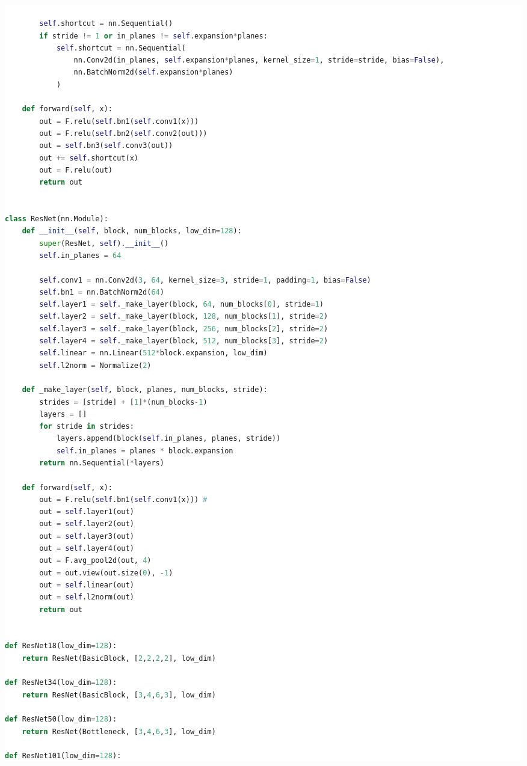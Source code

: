 ```python

        self.shortcut = nn.Sequential()
        if stride != 1 or in_planes != self.expansion*planes:
            self.shortcut = nn.Sequential(
                nn.Conv2d(in_planes, self.expansion*planes, kernel_size=1, stride=stride, bias=False),
                nn.BatchNorm2d(self.expansion*planes)
            )

    def forward(self, x):
        out = F.relu(self.bn1(self.conv1(x)))
        out = F.relu(self.bn2(self.conv2(out)))
        out = self.bn3(self.conv3(out))
        out += self.shortcut(x)
        out = F.relu(out)
        return out


class ResNet(nn.Module):
    def __init__(self, block, num_blocks, low_dim=128):
        super(ResNet, self).__init__()
        self.in_planes = 64

        self.conv1 = nn.Conv2d(3, 64, kernel_size=3, stride=1, padding=1, bias=False)
        self.bn1 = nn.BatchNorm2d(64)
        self.layer1 = self._make_layer(block, 64, num_blocks[0], stride=1)
        self.layer2 = self._make_layer(block, 128, num_blocks[1], stride=2)
        self.layer3 = self._make_layer(block, 256, num_blocks[2], stride=2)
        self.layer4 = self._make_layer(block, 512, num_blocks[3], stride=2)
        self.linear = nn.Linear(512*block.expansion, low_dim)
        self.l2norm = Normalize(2)

    def _make_layer(self, block, planes, num_blocks, stride):
        strides = [stride] + [1]*(num_blocks-1)
        layers = []
        for stride in strides:
            layers.append(block(self.in_planes, planes, stride))
            self.in_planes = planes * block.expansion
        return nn.Sequential(*layers)

    def forward(self, x):
        out = F.relu(self.bn1(self.conv1(x))) #
        out = self.layer1(out)
        out = self.layer2(out)
        out = self.layer3(out)
        out = self.layer4(out)
        out = F.avg_pool2d(out, 4)
        out = out.view(out.size(0), -1)
        out = self.linear(out)
        out = self.l2norm(out)
        return out


def ResNet18(low_dim=128):
    return ResNet(BasicBlock, [2,2,2,2], low_dim)

def ResNet34(low_dim=128):
    return ResNet(BasicBlock, [3,4,6,3], low_dim)

def ResNet50(low_dim=128):
    return ResNet(Bottleneck, [3,4,6,3], low_dim)

def ResNet101(low_dim=128):
```